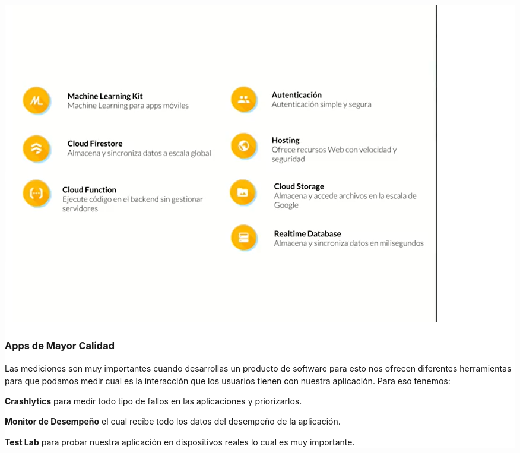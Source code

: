 ![Other modules in Firebase](img/FB_other_modules.png)

### Apps de Mayor Calidad

Las mediciones son muy importantes cuando desarrollas un producto de software para esto nos ofrecen diferentes herramientas para que podamos medir cual es la interacción que los usuarios tienen con nuestra aplicación. Para eso tenemos:

**Crashlytics** para medir todo tipo de fallos en las aplicaciones y priorizarlos.

**Monitor de Desempeño** el cual recibe todo los datos del desempeño de la aplicación.

**Test Lab** para probar nuestra aplicación en dispositivos reales lo cual es muy importante.
